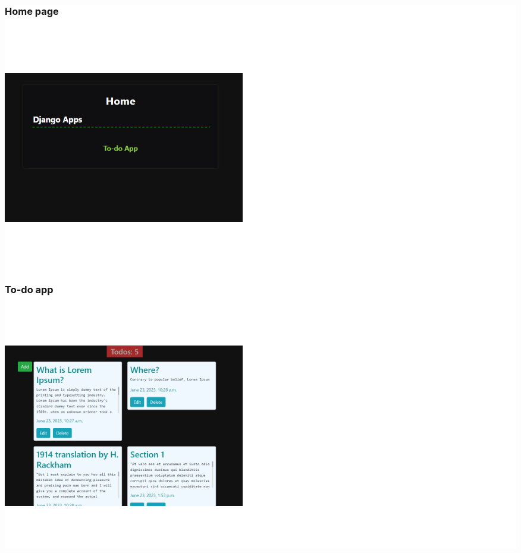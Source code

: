 ### Home page
<img src="https://github.com/JasonMorta/Django-todo-crud-app/blob/main/screenshots/homepage.png" alt="Image" width="400" height="400">

### To-do app
<img src="https://github.com/JasonMorta/Django-todo-crud-app/blob/main/screenshots/todoapp.png" alt="to-do-app" width="400" height="400">


